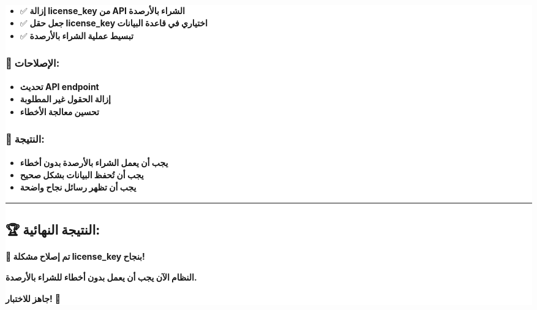 - ✅ **إزالة license_key من API الشراء بالأرصدة**
- ✅ **جعل حقل license_key اختياري في قاعدة البيانات**
- ✅ **تبسيط عملية الشراء بالأرصدة**

### **🔧 الإصلاحات:**
- **تحديث API endpoint**
- **إزالة الحقول غير المطلوبة**
- **تحسين معالجة الأخطاء**

### **🚀 النتيجة:**
- **يجب أن يعمل الشراء بالأرصدة بدون أخطاء**
- **يجب أن تُحفظ البيانات بشكل صحيح**
- **يجب أن تظهر رسائل نجاح واضحة**

---

## 🏆 **النتيجة النهائية:**

**🎉 تم إصلاح مشكلة license_key بنجاح!**

**النظام الآن يجب أن يعمل بدون أخطاء للشراء بالأرصدة.**

**جاهز للاختبار!** 🚀
